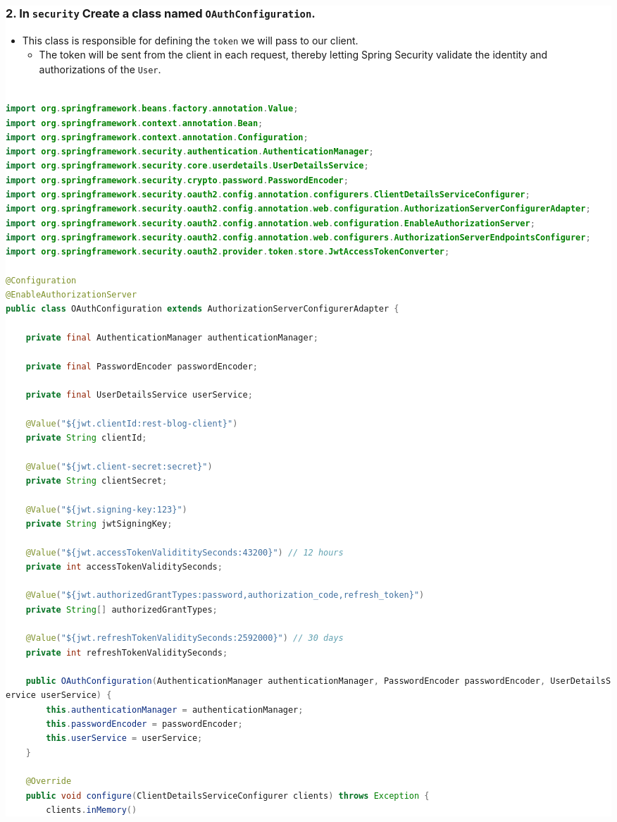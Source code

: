 ### 2. In `security` Create a class named `OAuthConfiguration`.

- This class is responsible for defining the `token` we will pass to our client.
    - The token will be sent from the client in each request, thereby letting Spring Security validate the identity and
      authorizations of the `User`.

```JAVA

import org.springframework.beans.factory.annotation.Value;
import org.springframework.context.annotation.Bean;
import org.springframework.context.annotation.Configuration;
import org.springframework.security.authentication.AuthenticationManager;
import org.springframework.security.core.userdetails.UserDetailsService;
import org.springframework.security.crypto.password.PasswordEncoder;
import org.springframework.security.oauth2.config.annotation.configurers.ClientDetailsServiceConfigurer;
import org.springframework.security.oauth2.config.annotation.web.configuration.AuthorizationServerConfigurerAdapter;
import org.springframework.security.oauth2.config.annotation.web.configuration.EnableAuthorizationServer;
import org.springframework.security.oauth2.config.annotation.web.configurers.AuthorizationServerEndpointsConfigurer;
import org.springframework.security.oauth2.provider.token.store.JwtAccessTokenConverter;

@Configuration
@EnableAuthorizationServer
public class OAuthConfiguration extends AuthorizationServerConfigurerAdapter {

    private final AuthenticationManager authenticationManager;

    private final PasswordEncoder passwordEncoder;

    private final UserDetailsService userService;

    @Value("${jwt.clientId:rest-blog-client}")
    private String clientId;

    @Value("${jwt.client-secret:secret}")
    private String clientSecret;

    @Value("${jwt.signing-key:123}")
    private String jwtSigningKey;

    @Value("${jwt.accessTokenValidititySeconds:43200}") // 12 hours
    private int accessTokenValiditySeconds;

    @Value("${jwt.authorizedGrantTypes:password,authorization_code,refresh_token}")
    private String[] authorizedGrantTypes;

    @Value("${jwt.refreshTokenValiditySeconds:2592000}") // 30 days
    private int refreshTokenValiditySeconds;

    public OAuthConfiguration(AuthenticationManager authenticationManager, PasswordEncoder passwordEncoder, UserDetailsService userService) {
        this.authenticationManager = authenticationManager;
        this.passwordEncoder = passwordEncoder;
        this.userService = userService;
    }

    @Override
    public void configure(ClientDetailsServiceConfigurer clients) throws Exception {
        clients.inMemory()
```